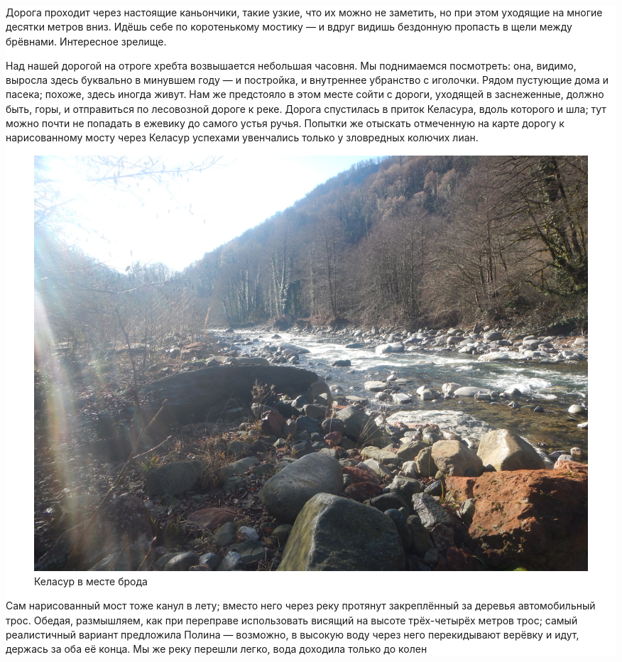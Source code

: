 Дорога проходит через настоящие каньончики, такие узкие, что их можно не заметить, но при этом уходящие на многие десятки метров вниз. Идёшь себе по коротенькому мостику — и вдруг видишь бездонную пропасть в щели между брёвнами. Интересное зрелище.

Над нашей дорогой на отроге хребта возвышается небольшая часовня. Мы поднимаемся посмотреть: она, видимо, выросла здесь буквально в минувшем году — и постройка, и внутреннее убранство с иголочки. Рядом пустующие дома и пасека; похоже, здесь иногда живут. Нам же предстояло в этом месте сойти с дороги, уходящей в заснеженные, должно быть, горы, и отправиться по лесовозной дороге к реке. Дорога спустилась в приток Келасура, вдоль которого и шла; тут можно почти не попадать в ежевику до самого устья ручья. Попытки же отыскать отмеченную на карте дорогу к нарисованному мосту через Келасур успехами увенчались только у зловредных колючих лиан.

<figure>
<img src="/assets/2020/abkhazia/DSCN8444.JPG" alt="Река"/>
<figcaption>Келасур в месте брода</figcaption>
</figure>

Сам нарисованный мост тоже канул в лету; вместо него через реку протянут закреплённый за деревья автомобильный трос. Обедая, размышляем, как при переправе использовать висящий на высоте трёх-четырёх метров трос; самый реалистичный вариант предложила Полина — возможно, в высокую воду через него перекидывают верёвку и идут, держась за оба её конца. Мы же реку перешли легко, вода доходила только до колен
